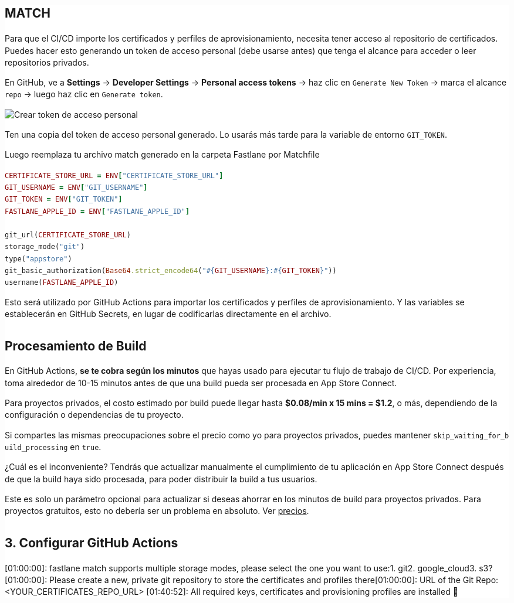## MATCH

Para que el CI/CD importe los certificados y perfiles de aprovisionamiento, necesita tener acceso al repositorio de certificados. Puedes hacer esto generando un token de acceso personal (debe usarse antes) que tenga el alcance para acceder o leer repositorios privados.

En GitHub, ve a **Settings** → **Developer Settings** → **Personal access tokens** → haz clic en `Generate New Token` → marca el alcance `repo` → luego haz clic en `Generate token`.

![Crear token de acceso personal](/personal_access_token.webp)

Ten una copia del token de acceso personal generado. Lo usarás más tarde para la variable de entorno `GIT_TOKEN`.

Luego reemplaza tu archivo match generado en la carpeta Fastlane por 
Matchfile
```ruby
CERTIFICATE_STORE_URL = ENV["CERTIFICATE_STORE_URL"]
GIT_USERNAME = ENV["GIT_USERNAME"]
GIT_TOKEN = ENV["GIT_TOKEN"]
FASTLANE_APPLE_ID = ENV["FASTLANE_APPLE_ID"]

git_url(CERTIFICATE_STORE_URL)
storage_mode("git")
type("appstore")
git_basic_authorization(Base64.strict_encode64("#{GIT_USERNAME}:#{GIT_TOKEN}"))
username(FASTLANE_APPLE_ID)
```
Esto será utilizado por GitHub Actions para importar los certificados y perfiles de aprovisionamiento.
Y las variables se establecerán en GitHub Secrets, en lugar de codificarlas directamente en el archivo.

## **Procesamiento de Build**

En GitHub Actions, **se te cobra según los minutos** que hayas usado para ejecutar tu flujo de trabajo de CI/CD. Por experiencia, toma alrededor de 10-15 minutos antes de que una build pueda ser procesada en App Store Connect.

Para proyectos privados, el costo estimado por build puede llegar hasta **$0.08/min x 15 mins = $1.2**, o más, dependiendo de la configuración o dependencias de tu proyecto.

Si compartes las mismas preocupaciones sobre el precio como yo para proyectos privados, puedes mantener `skip_waiting_for_build_processing` en `true`.

¿Cuál es el inconveniente? Tendrás que actualizar manualmente el cumplimiento de tu aplicación en App Store Connect después de que la build haya sido procesada, para poder distribuir la build a tus usuarios.

Este es solo un parámetro opcional para actualizar si deseas ahorrar en los minutos de build para proyectos privados. Para proyectos gratuitos, esto no debería ser un problema en absoluto. Ver [precios](https://github.com/pricing/).

## 3\. Configurar GitHub Actions


[01:00:00]: fastlane match supports multiple storage modes, please select the one you want to use:1. git2. google_cloud3. s3?
[01:00:00]: Please create a new, private git repository to store the certificates and profiles there[01:00:00]: URL of the Git Repo: <YOUR_CERTIFICATES_REPO_URL>
[01:40:52]: All required keys, certificates and provisioning profiles are installed 🙌